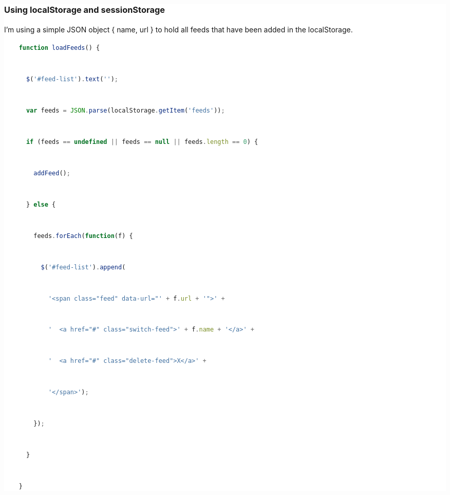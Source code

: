   

### Using localStorage and sessionStorage

  

I’m using a simple JSON object { name, url } to hold all feeds that have been
added in the localStorage.

```javascript    
    function loadFeeds() {  
    
    
      $('#feed-list').text('');  
    
    
      var feeds = JSON.parse(localStorage.getItem('feeds'));  
    
    
      if (feeds == undefined || feeds == null || feeds.length == 0) {  
    
    
        addFeed();  
    
    
      } else {  
    
    
        feeds.forEach(function(f) {  
    
    
          $('#feed-list').append(  
    
    
            '<span class="feed" data-url="' + f.url + '">' +  
    
    
            '  <a href="#" class="switch-feed">' + f.name + '</a>' +  
    
    
            '  <a href="#" class="delete-feed">X</a>' +  
    
    
            '</span>');  
    
    
        });  
    
    
      }  
    
    
    }
```
  